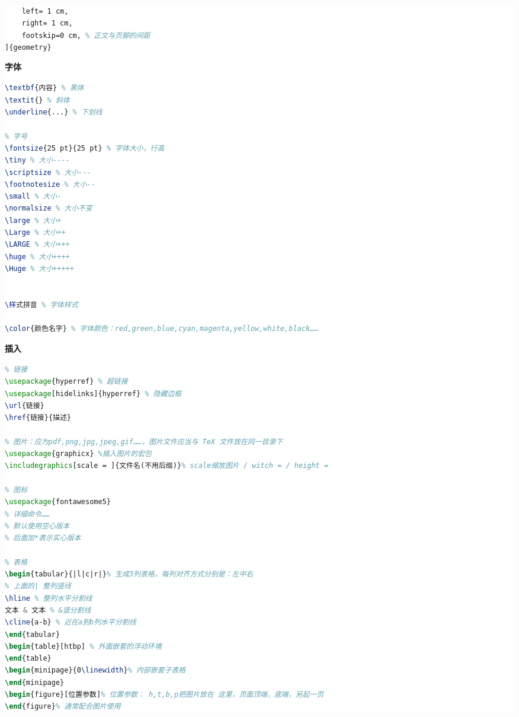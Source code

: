 ```Latex
    left= 1 cm, 
    right= 1 cm, 
    footskip=0 cm, % 正文与页脚的间距
]{geometry} 
```

**字体**

```Latex
\textbf{内容} % 黑体
\textit{} % 斜体
\underline{...} % 下划线

% 字号
\fontsize{25 pt}{25 pt} % 字体大小，行高
\tiny % 大小----
\scriptsize % 大小---
\footnotesize % 大小--
\small % 大小-
\normalsize % 大小不变
\large % 大小+
\Large % 大小++
\LARGE % 大小+++
\huge % 大小++++
\Huge % 大小+++++


\样式拼音 % 字体样式

\color{颜色名字} % 字体颜色：red,green,blue,cyan,magenta,yellow,white,black……
```

**插入**

```Latex
% 链接
\usepackage{hyperref} % 超链接
\usepackage[hidelinks]{hyperref} % 隐藏边框
\url{链接}
\href{链接}{描述}

% 图片：应为pdf,png,jpg,jpeg,gif……，图片文件应当与 TeX 文件放在同一目录下
\usepackage{graphicx} %插入图片的宏包
\includegraphics[scale = ]{文件名(不用后缀)}% scale缩放图片 / witch = / height =

% 图标
\usepackage{fontawesome5} 
% 详细命令……
% 默认使用空心版本
% 后面加*表示实心版本

% 表格
\begin{tabular}{|l|c|r|}% 生成3列表格，每列对齐方式分别是：左中右
% 上面的| 整列竖线
\hline % 整列水平分割线
文本 & 文本 % &竖分割线
\cline{a-b} % 近在a到b列水平分割线 
\end{tabular}
\begin{table}[htbp] % 外面嵌套的浮动环境
\end{table}
\begin{minipage}{0\linewidth}% 内部嵌套子表格
\end{minipage}
\begin{figure}[位置参数]% 位置参数： h,t,b,p把图片放在 这里，页面顶端，底端，另起一页
\end{figure}% 通常配合图片使用

```